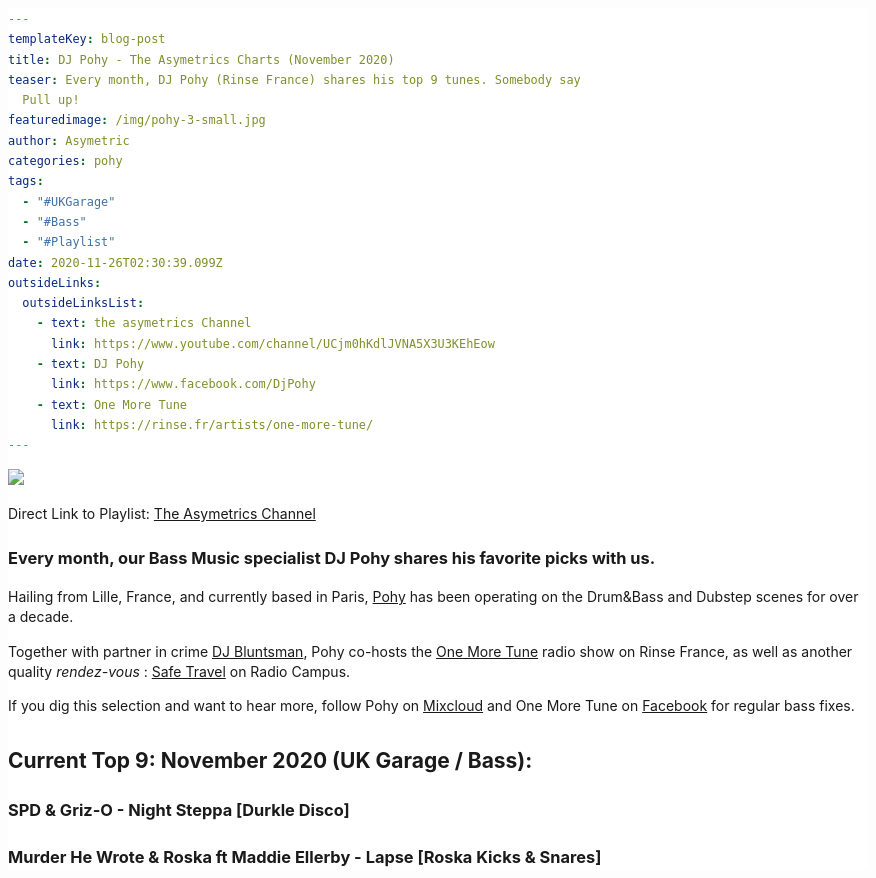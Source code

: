 ```yaml
---
templateKey: blog-post
title: DJ Pohy - The Asymetrics Charts (November 2020)
teaser: Every month, DJ Pohy (Rinse France) shares his top 9 tunes. Somebody say
  Pull up!
featuredimage: /img/pohy-3-small.jpg
author: Asymetric
categories: pohy
tags:
  - "#UKGarage"
  - "#Bass"
  - "#Playlist"
date: 2020-11-26T02:30:39.099Z
outsideLinks:
  outsideLinksList:
    - text: the asymetrics Channel
      link: https://www.youtube.com/channel/UCjm0hKdlJVNA5X3U3KEhEow
    - text: DJ Pohy
      link: https://www.facebook.com/DjPohy
    - text: One More Tune
      link: https://rinse.fr/artists/one-more-tune/
---
```

![](/img/pohy-3-small.jpg)

Direct Link to Playlist: [The Asymetrics Channel](https://www.youtube.com/playlist?list=PLZtgNolXlRSRNkQl5aYExapQBP3fqn0hv)

### Every month, our Bass Music specialist DJ Pohy shares his favorite picks with us.

Hailing from Lille, France, and currently based in Paris, [Pohy](www.facebook.com/DjPohy) has been operating on the Drum&Bass and Dubstep scenes for over a decade.

Together with partner in crime [DJ Bluntsman](https://soundcloud.com/dj-bluntsman), Pohy co-hosts the [One More Tune](https://rinse.fr/artists/one-more-tune/) radio show on Rinse France, as well as another quality *rendez-vous* : [Safe Travel](https://www.radiocampusparis.org/emission/safe-travel/) on Radio Campus.

If you dig this selection and want to hear more, follow Pohy on [Mixcloud](www.mixcloud.com/djpohy) and One More Tune on [Facebook](www.facebook.com/rinseomt) for regular bass fixes.

## Current Top 9: November 2020 (UK Garage / Bass):

### SPD & Griz-O - Night Steppa \[Durkle Disco]

<iframe width="100%" height="315" src="https://www.youtube-nocookie.com/embed/Gu-ADb_1SRw" frameborder="0" allow="accelerometer; autoplay; clipboard-write; encrypted-media; gyroscope; picture-in-picture" allowfullscreen referrerpolicy="origin"></iframe>

### Murder He Wrote & Roska ft Maddie Ellerby - Lapse \[Roska Kicks & Snares]
